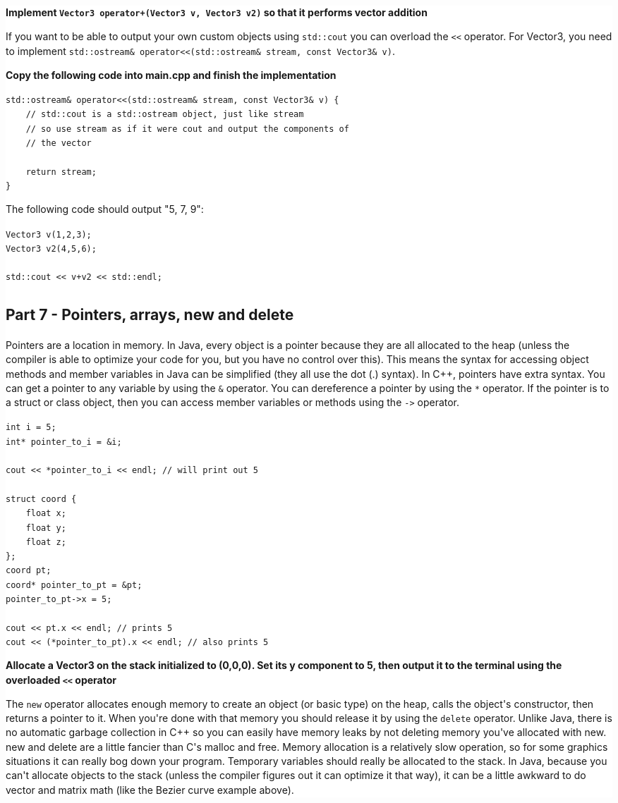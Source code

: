 **Implement `Vector3 operator+(Vector3 v, Vector3 v2)` so that it performs vector addition**

If you want to be able to output your own custom objects using `std::cout` you can overload the `<<` operator. For Vector3, you need to implement
`std::ostream& operator<<(std::ostream& stream, const Vector3& v)`. 

**Copy the following code into main.cpp and finish the implementation**

    std::ostream& operator<<(std::ostream& stream, const Vector3& v) {
        // std::cout is a std::ostream object, just like stream
        // so use stream as if it were cout and output the components of
        // the vector

        return stream;
    }


The following code should output "5, 7, 9":

    Vector3 v(1,2,3);
    Vector3 v2(4,5,6);

    std::cout << v+v2 << std::endl;


## Part 7 - Pointers, arrays, new and delete

Pointers are a location in memory. In Java, every object is a pointer because they are all allocated to the heap (unless the compiler is able to
optimize your code for you, but you have no control over this). This means the syntax for accessing object methods and member variables in Java can be 
simplified (they all use the dot (.) syntax). 
In C++, pointers have extra syntax. You can get a pointer to 
any variable by using the `&` operator.  You can dereference a pointer by using the `*` operator. If the pointer is to a struct or class object, then
you can access member variables or methods using the `->` operator.

    int i = 5;
    int* pointer_to_i = &i;

    cout << *pointer_to_i << endl; // will print out 5

    struct coord {
        float x;
        float y;
        float z;
    };
    coord pt;
    coord* pointer_to_pt = &pt;
    pointer_to_pt->x = 5;

    cout << pt.x << endl; // prints 5
    cout << (*pointer_to_pt).x << endl; // also prints 5

**Allocate a Vector3 on the stack initialized to (0,0,0). Set its y component to 5, then output it to the terminal using the overloaded `<<` operator**

The `new` operator allocates enough memory to create an object (or basic type) on the heap, calls the object's constructor, then returns a pointer
to it. When you're done with that memory you should release it by using the `delete` operator. Unlike Java, there is no automatic garbage 
collection in C++ so you can easily have memory leaks by not deleting memory you've allocated with new.
new and delete are a little fancier than C's malloc and free. Memory allocation is a relatively slow operation, so for some graphics situations
it can really bog down your program. Temporary variables should really be allocated to the stack. In Java,
because you can't allocate objects to the stack (unless the compiler figures out it can optimize it that way), it can be a little awkward
to do vector and matrix math (like the Bezier curve example above).
